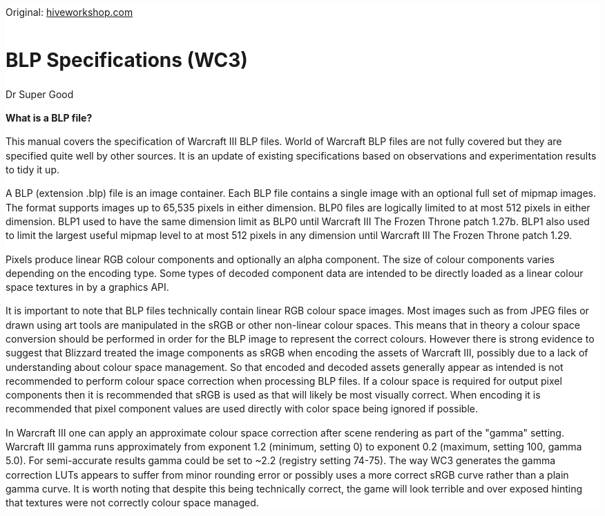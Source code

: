 Original:
[hiveworkshop.com](https://www.hiveworkshop.com/threads/blp-specifications-wc3.279306/)

# BLP Specifications (WC3)

Dr Super Good

**What is a BLP file?**

This manual covers the specification of Warcraft III BLP files. World of
Warcraft BLP files are not fully covered but they are specified quite
well by other sources. It is an update of existing specifications based
on observations and experimentation results to tidy it up.

A BLP (extension .blp) file is an image container. Each BLP file
contains a single image with an optional full set of mipmap images. The
format supports images up to 65,535 pixels in either dimension. BLP0
files are logically limited to at most 512 pixels in either dimension.
BLP1 used to have the same dimension limit as BLP0 until Warcraft III
The Frozen Throne patch 1.27b. BLP1 also used to limit the largest
useful mipmap level to at most 512 pixels in any dimension until
Warcraft III The Frozen Throne patch 1.29.

Pixels produce linear RGB colour components and optionally an alpha
component. The size of colour components varies depending on the
encoding type. Some types of decoded component data are intended to be
directly loaded as a linear colour space textures in by a graphics API.

It is important to note that BLP files technically contain linear RGB
colour space images. Most images such as from JPEG files or drawn using
art tools are manipulated in the sRGB or other non-linear colour spaces.
This means that in theory a colour space conversion should be performed
in order for the BLP image to represent the correct colours. However
there is strong evidence to suggest that Blizzard treated the image
components as sRGB when encoding the assets of Warcraft III, possibly
due to a lack of understanding about colour space management. So that
encoded and decoded assets generally appear as intended is not
recommended to perform colour space correction when processing BLP
files. If a colour space is required for output pixel components then it
is recommended that sRGB is used as that will likely be most visually
correct. When encoding it is recommended that pixel component values are
used directly with color space being ignored if possible.

In Warcraft III one can apply an approximate colour space correction
after scene rendering as part of the "gamma" setting. Warcraft III
gamma runs approximately from exponent 1.2 (minimum, setting 0) to
exponent 0.2 (maximum, setting 100, gamma 5.0). For semi-accurate
results gamma could be set to ~2.2 (registry setting 74-75). The way
WC3 generates the gamma correction LUTs appears to suffer from minor
rounding error or possibly uses a more correct sRGB curve rather than a
plain gamma curve. It is worth noting that despite this being
technically correct, the game will look terrible and over exposed
hinting that textures were not correctly colour space managed.
